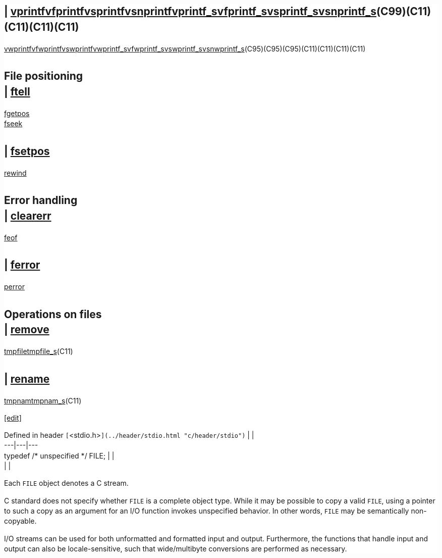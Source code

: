 | [vprintfvfprintfvsprintfvsnprintfvprintf_svfprintf_svsprintf_svsnprintf_s](vfprintf.html "c/io/vfprintf")(C99)(C11)(C11)(C11)(C11)  
---  
[vwprintfvfwprintfvswprintfvwprintf_svfwprintf_svswprintf_svsnwprintf_s](vfwprintf.html "c/io/vfwprintf")(C95)(C95)(C95)(C11)(C11)(C11)(C11)  
  
File positioning  
| [ftell](ftell.html "c/io/ftell")  
---  
[fgetpos](fgetpos.html "c/io/fgetpos")  
[fseek](fseek.html "c/io/fseek")  
  
| [fsetpos](fsetpos.html "c/io/fsetpos")  
---  
[rewind](rewind.html "c/io/rewind")  
  
  
  
Error handling  
| [clearerr](clearerr.html "c/io/clearerr")  
---  
[feof](feof.html "c/io/feof")  
  
| [ferror](ferror.html "c/io/ferror")  
---  
[perror](perror.html "c/io/perror")  
  
Operations on files  
| [remove](remove.html "c/io/remove")  
---  
[tmpfiletmpfile_s](tmpfile.html "c/io/tmpfile")(C11)  
  
| [rename](rename.html "c/io/rename")  
---  
[tmpnamtmpnam_s](tmpnam.html "c/io/tmpnam")(C11)  
  
[[edit]](https://en.cppreference.com/mwiki/index.php?title=Template:c/io/navbar_content&action=edit)

Defined in header `[`<stdio.h>`](../header/stdio.html "c/header/stdio")` |  |   
---|---|---  
typedef /* unspecified */ FILE; |  |   
| |   
  
Each `FILE` object denotes a C stream. 

C standard does not specify whether `FILE` is a complete object type. While it may be possible to copy a valid `FILE`, using a pointer to such a copy as an argument for an I/O function invokes unspecified behavior. In other words, `FILE` may be semantically non-copyable. 

I/O streams can be used for both unformatted and formatted input and output. Furthermore, the functions that handle input and output can also be locale-sensitive, such that wide/multibyte conversions are performed as necessary. 
